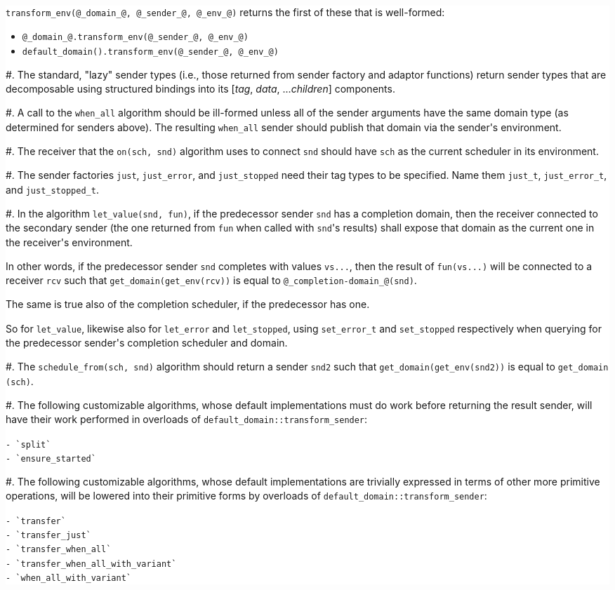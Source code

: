    `transform_env(@_domain_@, @_sender_@, @_env_@)` returns the first of
   these that is well-formed:

   * `@_domain_@.transform_env(@_sender_@, @_env_@)`
   * `default_domain().transform_env(@_sender_@, @_env_@)`

#. The standard, "lazy" sender types (i.e., those returned from sender factory
   and adaptor functions) return sender types that are decomposable using
   structured bindings into its [_tag_, _data_, ..._children_] components.

#. A call to the `when_all` algorithm should be ill-formed unless all of the
   sender arguments have the same domain type (as determined for senders above).
   The resulting `when_all` sender should publish that domain via the sender's
   environment.

#. The receiver that the `on(sch, snd)` algorithm uses to connect `snd` should
   have `sch` as the current scheduler in its environment.

#. The sender factories `just`, `just_error`, and `just_stopped` need their tag
   types to be specified. Name them `just_t`, `just_error_t`, and
   `just_stopped_t`.

#. In the algorithm `let_value(snd, fun)`, if the predecessor sender `snd` has
   a completion domain, then the receiver connected to the secondary sender (the
   one returned from `fun` when called with `snd`'s results) shall expose that
   domain as the current one in the receiver's environment.

   In other words, if the predecessor sender `snd` completes with values
   `vs...`, then the result of `fun(vs...)` will be connected to a receiver `rcv`
   such that `get_domain(get_env(rcv))` is equal to
   `@_completion-domain_@(snd)`.

   The same is true also of the completion scheduler, if the predecessor
   has one.

   So for `let_value`, likewise also for `let_error` and `let_stopped`, using
   `set_error_t` and `set_stopped` respectively when querying for the
   predecessor sender's completion scheduler and domain.

#. The `schedule_from(sch, snd)` algorithm should return a sender `snd2` such
   that `get_domain(get_env(snd2))` is equal to `get_domain(sch)`.

#. The following customizable algorithms, whose default implementations must do
   work before returning the result sender, will have their work performed in
   overloads of `default_domain::transform_sender`:

    - `split`
    - `ensure_started`

#. The following customizable algorithms, whose default implementations are
   trivially expressed in terms of other more primitive operations, will be
   lowered into their primitive forms by overloads of
   `default_domain::transform_sender`:

    - `transfer`
    - `transfer_just`
    - `transfer_when_all`
    - `transfer_when_all_with_variant`
    - `when_all_with_variant`
